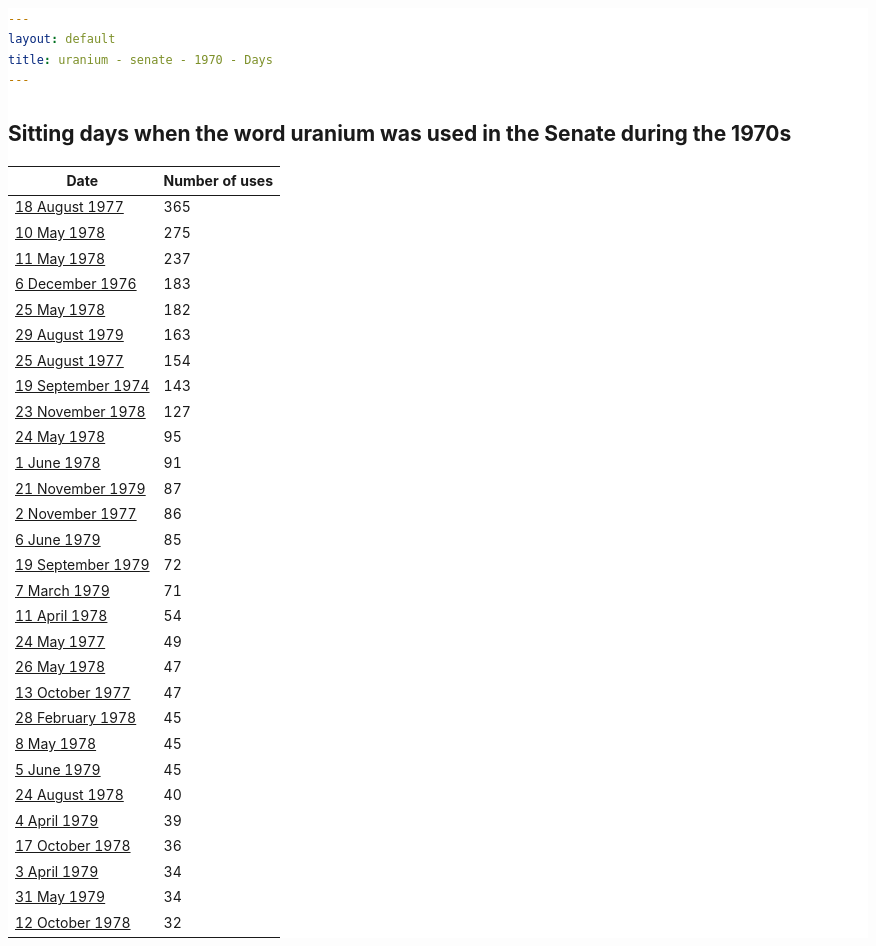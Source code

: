 ```yaml
---
layout: default
title: uranium - senate - 1970 - Days
---
```

## Sitting days when the word **uranium** was used in the Senate during the 1970s

<iframe width="100%" height="400" frameborder="0" scrolling="no" src="//plot.ly/~wragge/609.embed"></iframe>

| Date | Number of uses |
|--------------|----------------|
|[18 August 1977](https://historichansard.net/senate/1977/19770818_senate_30_s74/)|365|
|[10 May 1978](https://historichansard.net/senate/1978/19780510_senate_31_s77/)|275|
|[11 May 1978](https://historichansard.net/senate/1978/19780511_senate_31_s77/)|237|
|[6 December 1976](https://historichansard.net/senate/1976/19761206_senate_30_s70/)|183|
|[25 May 1978](https://historichansard.net/senate/1978/19780525_senate_31_s77/)|182|
|[29 August 1979](https://historichansard.net/senate/1979/19790829_senate_31_s82/)|163|
|[25 August 1977](https://historichansard.net/senate/1977/19770825_senate_30_s74/)|154|
|[19 September 1974](https://historichansard.net/senate/1974/19740919_senate_29_s61/)|143|
|[23 November 1978](https://historichansard.net/senate/1978/19781123_senate_31_s79/)|127|
|[24 May 1978](https://historichansard.net/senate/1978/19780524_senate_31_s77/)|95|
|[1 June 1978](https://historichansard.net/senate/1978/19780601_senate_31_s77/)|91|
|[21 November 1979](https://historichansard.net/senate/1979/19791121_senate_31_s83/)|87|
|[2 November 1977](https://historichansard.net/senate/1977/19771102_senate_30_s75/)|86|
|[6 June 1979](https://historichansard.net/senate/1979/19790606_senate_31_s81/)|85|
|[19 September 1979](https://historichansard.net/senate/1979/19790919_senate_31_s82/)|72|
|[7 March 1979](https://historichansard.net/senate/1979/19790307_SENATE_31_S80/)|71|
|[11 April 1978](https://historichansard.net/senate/1978/19780411_senate_31_s76/)|54|
|[24 May 1977](https://historichansard.net/senate/1977/19770524_senate_30_s73/)|49|
|[26 May 1978](https://historichansard.net/senate/1978/19780526_senate_31_s77/)|47|
|[13 October 1977](https://historichansard.net/senate/1977/19771013_senate_30_s75/)|47|
|[28 February 1978](https://historichansard.net/senate/1978/19780228_senate_31_s76/)|45|
|[8 May 1978](https://historichansard.net/senate/1978/19780508_senate_31_s77/)|45|
|[5 June 1979](https://historichansard.net/senate/1979/19790605_senate_31_s81/)|45|
|[24 August 1978](https://historichansard.net/senate/1978/19780824_senate_31_s78/)|40|
|[4 April 1979](https://historichansard.net/senate/1979/19790404_senate_31_s80/)|39|
|[17 October 1978](https://historichansard.net/senate/1978/19781017_senate_31_s79/)|36|
|[3 April 1979](https://historichansard.net/senate/1979/19790403_senate_31_s80/)|34|
|[31 May 1979](https://historichansard.net/senate/1979/19790531_senate_31_s81/)|34|
|[12 October 1978](https://historichansard.net/senate/1978/19781012_senate_31_s78/)|32|